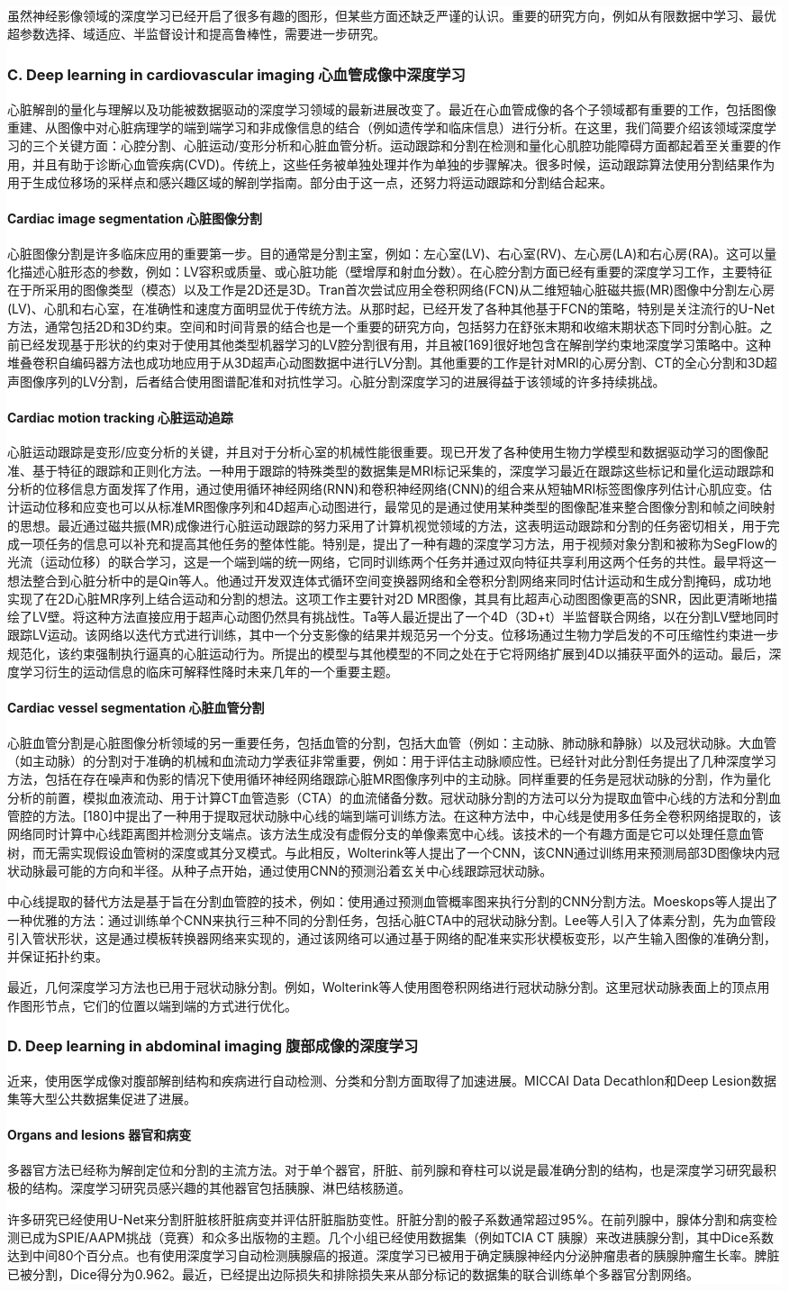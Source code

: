 ​		虽然神经影像领域的深度学习已经开启了很多有趣的图形，但某些方面还缺乏严谨的认识。重要的研究方向，例如从有限数据中学习、最优超参数选择、域适应、半监督设计和提高鲁棒性，需要进一步研究。



### C. Deep learning in cardiovascular imaging 心血管成像中深度学习

​		心脏解剖的量化与理解以及功能被数据驱动的深度学习领域的最新进展改变了。最近在心血管成像的各个子领域都有重要的工作，包括图像重建、从图像中对心脏病理学的端到端学习和非成像信息的结合（例如遗传学和临床信息）进行分析。在这里，我们简要介绍该领域深度学习的三个关键方面：心腔分割、心脏运动/变形分析和心脏血管分析。运动跟踪和分割在检测和量化心肌腔功能障碍方面都起着至关重要的作用，并且有助于诊断心血管疾病(CVD)。传统上，这些任务被单独处理并作为单独的步骤解决。很多时候，运动跟踪算法使用分割结果作为用于生成位移场的采样点和感兴趣区域的解剖学指南。部分由于这一点，还努力将运动跟踪和分割结合起来。

#### Cardiac image segmentation 心脏图像分割

​		心脏图像分割是许多临床应用的重要第一步。目的通常是分割主室，例如：左心室(LV)、右心室(RV)、左心房(LA)和右心房(RA)。这可以量化描述心脏形态的参数，例如：LV容积或质量、或心脏功能（壁增厚和射血分数）。在心腔分割方面已经有重要的深度学习工作，主要特征在于所采用的图像类型（模态）以及工作是2D还是3D。Tran首次尝试应用全卷积网络(FCN)从二维短轴心脏磁共振(MR)图像中分割左心房(LV)、心肌和右心室，在准确性和速度方面明显优于传统方法。从那时起，已经开发了各种其他基于FCN的策略，特别是关注流行的U-Net方法，通常包括2D和3D约束。空间和时间背景的结合也是一个重要的研究方向，包括努力在舒张末期和收缩末期状态下同时分割心脏。之前已经发现基于形状的约束对于使用其他类型机器学习的LV腔分割很有用，并且被[169]很好地包含在解剖学约束地深度学习策略中。这种堆叠卷积自编码器方法也成功地应用于从3D超声心动图数据中进行LV分割。其他重要的工作是针对MRI的心房分割、CT的全心分割和3D超声图像序列的LV分割，后者结合使用图谱配准和对抗性学习。心脏分割深度学习的进展得益于该领域的许多持续挑战。

#### Cardiac  motion tracking 心脏运动追踪

​		心脏运动跟踪是变形/应变分析的关键，并且对于分析心室的机械性能很重要。现已开发了各种使用生物力学模型和数据驱动学习的图像配准、基于特征的跟踪和正则化方法。一种用于跟踪的特殊类型的数据集是MRI标记采集的，深度学习最近在跟踪这些标记和量化运动跟踪和分析的位移信息方面发挥了作用，通过使用循环神经网络(RNN)和卷积神经网络(CNN)的组合来从短轴MRI标签图像序列估计心肌应变。估计运动位移和应变也可以从标准MR图像序列和4D超声心动图进行，最常见的是通过使用某种类型的图像配准来整合图像分割和帧之间映射的思想。最近通过磁共振(MR)成像进行心脏运动跟踪的努力采用了计算机视觉领域的方法，这表明运动跟踪和分割的任务密切相关，用于完成一项任务的信息可以补充和提高其他任务的整体性能。特别是，提出了一种有趣的深度学习方法，用于视频对象分割和被称为SegFlow的光流（运动位移）的联合学习，这是一个端到端的统一网络，它同时训练两个任务并通过双向特征共享利用这两个任务的共性。最早将这一想法整合到心脏分析中的是Qin等人。他通过开发双连体式循环空间变换器网络和全卷积分割网络来同时估计运动和生成分割掩码，成功地实现了在2D心脏MR序列上结合运动和分割的想法。这项工作主要针对2D MR图像，其具有比超声心动图图像更高的SNR，因此更清晰地描绘了LV壁。将这种方法直接应用于超声心动图仍然具有挑战性。Ta等人最近提出了一个4D（3D+t）半监督联合网络，以在分割LV壁地同时跟踪LV运动。该网络以迭代方式进行训练，其中一个分支影像的结果并规范另一个分支。位移场通过生物力学启发的不可压缩性约束进一步规范化，该约束强制执行逼真的心脏运动行为。所提出的模型与其他模型的不同之处在于它将网络扩展到4D以捕获平面外的运动。最后，深度学习衍生的运动信息的临床可解释性降时未来几年的一个重要主题。

#### Cardiac vessel segmentation 心脏血管分割

​		心脏血管分割是心脏图像分析领域的另一重要任务，包括血管的分割，包括大血管（例如：主动脉、肺动脉和静脉）以及冠状动脉。大血管（如主动脉）的分割对于准确的机械和血流动力学表征非常重要，例如：用于评估主动脉顺应性。已经针对此分割任务提出了几种深度学习方法，包括在存在噪声和伪影的情况下使用循环神经网络跟踪心脏MR图像序列中的主动脉。同样重要的任务是冠状动脉的分割，作为量化分析的前置，模拟血液流动、用于计算CT血管造影（CTA）的血流储备分数。冠状动脉分割的方法可以分为提取血管中心线的方法和分割血管腔的方法。[180]中提出了一种用于提取冠状动脉中心线的端到端可训练方法。在这种方法中，中心线是使用多任务全卷积网络提取的，该网络同时计算中心线距离图并检测分支端点。该方法生成没有虚假分支的单像素宽中心线。该技术的一个有趣方面是它可以处理任意血管树，而无需实现假设血管树的深度或其分叉模式。与此相反，Wolterink等人提出了一个CNN，该CNN通过训练用来预测局部3D图像块内冠状动脉最可能的方向和半径。从种子点开始，通过使用CNN的预测沿着玄关中心线跟踪冠状动脉。

​		中心线提取的替代方法是基于旨在分割血管腔的技术，例如：使用通过预测血管概率图来执行分割的CNN分割方法。Moeskops等人提出了一种优雅的方法：通过训练单个CNN来执行三种不同的分割任务，包括心脏CTA中的冠状动脉分割。Lee等人引入了体素分割，先为血管段引入管状形状，这是通过模板转换器网络来实现的，通过该网络可以通过基于网络的配准来实形状模板变形，以产生输入图像的准确分割，并保证拓扑约束。

​		最近，几何深度学习方法也已用于冠状动脉分割。例如，Wolterink等人使用图卷积网络进行冠状动脉分割。这里冠状动脉表面上的顶点用作图形节点，它们的位置以端到端的方式进行优化。

### D. Deep learning in abdominal imaging 腹部成像的深度学习

​		近来，使用医学成像对腹部解剖结构和疾病进行自动检测、分类和分割方面取得了加速进展。MICCAI Data Decathlon和Deep Lesion数据集等大型公共数据集促进了进展。

#### Organs and lesions 器官和病变

​		多器官方法已经称为解剖定位和分割的主流方法。对于单个器官，肝脏、前列腺和脊柱可以说是最准确分割的结构，也是深度学习研究最积极的结构。深度学习研究员感兴趣的其他器官包括胰腺、淋巴结核肠道。

​		许多研究已经使用U-Net来分割肝脏核肝脏病变并评估肝脏脂肪变性。肝脏分割的骰子系数通常超过95%。在前列腺中，腺体分割和病变检测已成为SPIE/AAPM挑战（竞赛）和众多出版物的主题。几个小组已经使用数据集（例如TCIA CT 胰腺）来改进胰腺分割，其中Dice系数达到中间80个百分点。也有使用深度学习自动检测胰腺癌的报道。深度学习已被用于确定胰腺神经内分泌肿瘤患者的胰腺肿瘤生长率。脾脏已被分割，Dice得分为0.962。最近，已经提出边际损失和排除损失来从部分标记的数据集的联合训练单个多器官分割网络。
